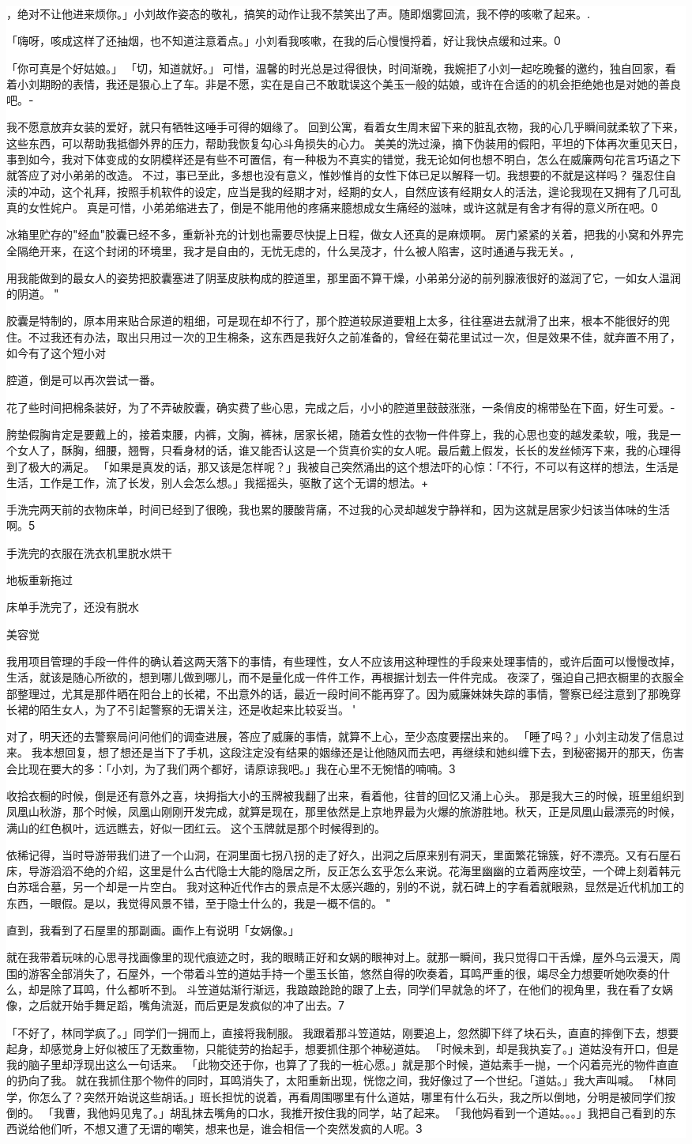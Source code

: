 ，绝对不让他进来烦你。」小刘故作姿态的敬礼，搞笑的动作让我不禁笑出了声。随即烟雾回流，我不停的咳嗽了起来。.

「嗨呀，咳成这样了还抽烟，也不知道注意着点。」小刘看我咳嗽，在我的后心慢慢捋着，好让我快点缓和过来。0

「你可真是个好姑娘。」 「切，知道就好。」 可惜，温馨的时光总是过得很快，时间渐晚，我婉拒了小刘一起吃晚餐的邀约，独自回家，看着小刘期盼的表情，我还是狠心上了车。非是不愿，实在是自己不敢耽误这个美玉一般的姑娘，或许在合适的的机会拒绝她也是对她的善良吧。-

我不愿意放弃女装的爱好，就只有牺牲这唾手可得的姻缘了。 回到公寓，看着女生周末留下来的脏乱衣物，我的心几乎瞬间就柔软了下来，这些东西，可以帮助我抵御外界的压力，帮助我恢复勾心斗角损失的心力。 美美的洗过澡，摘下伪装用的假阳，平坦的下体再次重见天日，事到如今，我对下体变成的女阴模样还是有些不可置信，有一种极为不真实的错觉，我无论如何也想不明白，怎么在威廉两句花言巧语之下就答应了对小弟弟的改造。 不过，事已至此，多想也没有意义，惟妙惟肖的女性下体已足以解释一切。我想要的不就是这样吗？ 强忍住自渎的冲动，这个礼拜，按照手机软件的设定，应当是我的经期才对，经期的女人，自然应该有经期女人的活法，遑论我现在又拥有了几可乱真的女性姹户。 真是可惜，小弟弟缩进去了，倒是不能用他的疼痛来臆想成女生痛经的滋味，或许这就是有舍才有得的意义所在吧。0

冰箱里贮存的"经血"胶囊已经不多，重新补充的计划也需要尽快提上日程，做女人还真的是麻烦啊。 房门紧紧的关着，把我的小窝和外界完全隔绝开来，在这个封闭的环境里，我才是自由的，无忧无虑的，什么吴茂才，什么被人陷害，这时通通与我无关。,

用我能做到的最女人的姿势把胶囊塞进了阴茎皮肤构成的腔道里，那里面不算干燥，小弟弟分泌的前列腺液很好的滋润了它，一如女人温润的阴道。 "

胶囊是特制的，原本用来贴合尿道的粗细，可是现在却不行了，那个腔道较尿道要粗上太多，往往塞进去就滑了出来，根本不能很好的兜住。不过我还有办法，取出只用过一次的卫生棉条，这东西是我好久之前准备的，曾经在菊花里试过一次，但是效果不佳，就弃置不用了，如今有了这个短小对

腔道，倒是可以再次尝试一番。

花了些时间把棉条装好，为了不弄破胶囊，确实费了些心思，完成之后，小小的腔道里鼓鼓涨涨，一条俏皮的棉带坠在下面，好生可爱。-

胯垫假胸肯定是要戴上的，接着束腰，内裤，文胸，裤袜，居家长裙，随着女性的衣物一件件穿上，我的心思也变的越发柔软，哦，我是一个女人了，酥胸，细腰，翘臀，只看身材的话，谁又能否认这是一个货真价实的女人呢。最后戴上假发，长长的发丝倾泻下来，我的心理得到了极大的满足。 「如果是真发的话，那又该是怎样呢？」我被自己突然涌出的这个想法吓的心惊：「不行，不可以有这样的想法，生活是生活，工作是工作，流了长发，别人会怎么想。」我摇摇头，驱散了这个无谓的想法。+

手洗完两天前的衣物床单，时间已经到了很晚，我也累的腰酸背痛，不过我的心灵却越发宁静祥和，因为这就是居家少妇该当体味的生活啊。5

手洗完的衣服在洗衣机里脱水烘干

地板重新拖过

床单手洗完了，还没有脱水

美容觉

我用项目管理的手段一件件的确认着这两天落下的事情，有些理性，女人不应该用这种理性的手段来处理事情的，或许后面可以慢慢改掉，生活，就该是随心所欲的，想到哪儿做到哪儿，而不是量化成一件件工作，再根据计划去一件件完成。 夜深了，强迫自己把衣橱里的衣服全部整理过，尤其是那件晒在阳台上的长裙，不出意外的话，最近一段时间不能再穿了。因为威廉妹妹失踪的事情，警察已经注意到了那晚穿长裙的陌生女人，为了不引起警察的无谓关注，还是收起来比较妥当。 '

对了，明天还的去警察局问问他们的调查进展，答应了威廉的事情，就算不上心，至少态度要摆出来的。 「睡了吗？」小刘主动发了信息过来。 我本想回复，想了想还是当下了手机，这段注定没有结果的姻缘还是让他随风而去吧，再继续和她纠缠下去，到秘密揭开的那天，伤害会比现在要大的多：「小刘，为了我们两个都好，请原谅我吧。」我在心里不无惋惜的喃喃。3

收拾衣橱的时候，倒是还有意外之喜，块拇指大小的玉牌被我翻了出来，看着他，往昔的回忆又涌上心头。 那是我大三的时候，班里组织到凤凰山秋游，那个时候，凤凰山刚刚开发完成，就算是现在，那里依然是上京地界最为火爆的旅游胜地。秋天，正是凤凰山最漂亮的时候，满山的红色枫叶，远远瞧去，好似一团红云。 这个玉牌就是那个时候得到的。

依稀记得，当时导游带我们进了一个山洞，在洞里面七拐八拐的走了好久，出洞之后原来别有洞天，里面繁花锦簇，好不漂亮。又有石屋石床，导游滔滔不绝的介绍，这里是什么古代隐士大能的隐居之所，反正怎么玄乎怎么来说。花海里幽幽的立着两座坟茔，一个碑上刻着韩元白苏瑶合墓，另一个却是一片空白。 我对这种近代作古的景点是不太感兴趣的，别的不说，就石碑上的字看着就眼熟，显然是近代机加工的东西，一眼假。是以，我觉得风景不错，至于隐士什么的，我是一概不信的。 "

直到，我看到了石屋里的那副画。画作上有说明「女娲像。」

就在我带着玩味的心思寻找画像里的现代痕迹之时，我的眼睛正好和女娲的眼神对上。就那一瞬间，我只觉得口干舌燥，屋外乌云漫天，周围的游客全部消失了，石屋外，一个带着斗笠的道姑手持一个墨玉长笛，悠然自得的吹奏着，耳鸣严重的很，竭尽全力想要听她吹奏的什么，却是除了耳鸣，什么都听不到。 斗笠道姑渐行渐远，我踉踉跄跄的跟了上去，同学们早就急的坏了，在他们的视角里，我在看了女娲像，之后就开始手舞足蹈，嘴角流涎，而后更是发疯似的冲了出去。7

「不好了，林同学疯了。」同学们一拥而上，直接将我制服。 我跟着那斗笠道姑，刚要追上，忽然脚下绊了块石头，直直的摔倒下去，想要起身，却感觉身上好似被压了无数重物，只能徒劳的抬起手，想要抓住那个神秘道姑。 「时候未到，却是我执妄了。」道姑没有开口，但是我的脑子里却浮现出这么一句话来。 「此物交还于你，也算了了我的一桩心愿。」就是那个时候，道姑素手一抛，一个闪着亮光的物件直直的扔向了我。 就在我抓住那个物件的同时，耳鸣消失了，太阳重新出现，恍惚之间，我好像过了一个世纪。「道姑。」我大声叫喊。 「林同学，你怎么了？突然开始说这些胡话。」班长担忧的说着，再看周围哪里有什么道姑，哪里有什么石头，我之所以倒地，分明是被同学们按倒的。 「我曹，我他妈见鬼了。」胡乱抹去嘴角的口水，我推开按住我的同学，站了起来。 「我他妈看到一个道姑。。。」我把自己看到的东西说给他们听，不想又遭了无谓的嘲笑，想来也是，谁会相信一个突然发疯的人呢。3
